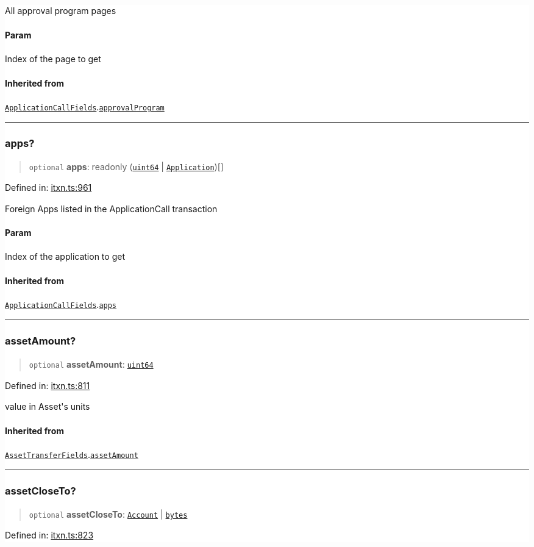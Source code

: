 All approval program pages

#### Param

Index of the page to get

#### Inherited from

[`ApplicationCallFields`](../../itxn/namespaces/itxn/interfaces/ApplicationCallFields.md).[`approvalProgram`](../../itxn/namespaces/itxn/interfaces/ApplicationCallFields.md#approvalprogram)

***

### apps?

> `optional` **apps**: readonly ([`uint64`](../type-aliases/uint64.md) \| [`Application`](../type-aliases/Application.md))[]

Defined in: [itxn.ts:961](https://github.com/algorandfoundation/puya-ts/blob/main/packages/algo-ts/src/itxn.ts#L961)

Foreign Apps listed in the ApplicationCall transaction

#### Param

Index of the application to get

#### Inherited from

[`ApplicationCallFields`](../../itxn/namespaces/itxn/interfaces/ApplicationCallFields.md).[`apps`](../../itxn/namespaces/itxn/interfaces/ApplicationCallFields.md#apps)

***

### assetAmount?

> `optional` **assetAmount**: [`uint64`](../type-aliases/uint64.md)

Defined in: [itxn.ts:811](https://github.com/algorandfoundation/puya-ts/blob/main/packages/algo-ts/src/itxn.ts#L811)

value in Asset's units

#### Inherited from

[`AssetTransferFields`](../../itxn/namespaces/itxn/interfaces/AssetTransferFields.md).[`assetAmount`](../../itxn/namespaces/itxn/interfaces/AssetTransferFields.md#assetamount)

***

### assetCloseTo?

> `optional` **assetCloseTo**: [`Account`](../type-aliases/Account.md) \| [`bytes`](../type-aliases/bytes.md)

Defined in: [itxn.ts:823](https://github.com/algorandfoundation/puya-ts/blob/main/packages/algo-ts/src/itxn.ts#L823)

